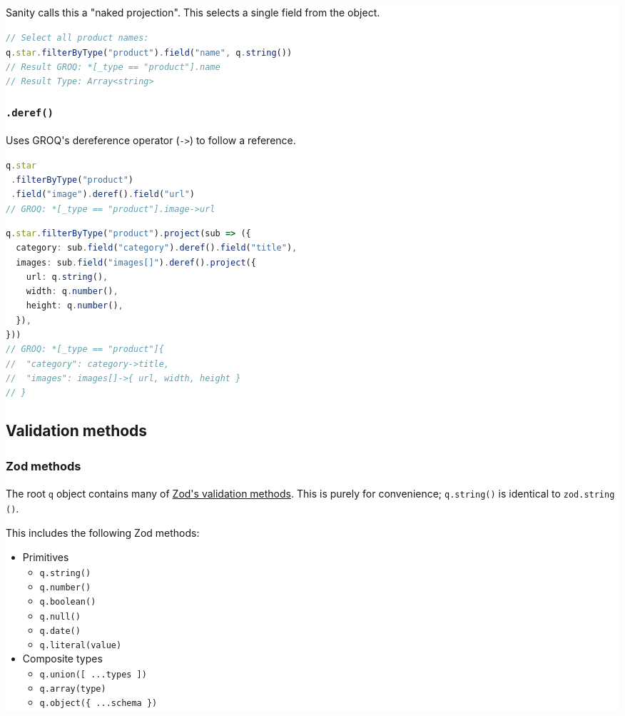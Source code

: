 Sanity calls this a "naked projection". This selects a single field from the object.

```ts
// Select all product names:
q.star.filterByType("product").field("name", q.string())
// Result GROQ: *[_type == "product"].name
// Result Type: Array<string>
```

### `.deref()`

Uses GROQ's dereference operator (`->`) to follow a reference.

```ts
q.star
 .filterByType("product")
 .field("image").deref().field("url")
// GROQ: *[_type == "product"].image->url
```

```ts
q.star.filterByType("product").project(sub => ({
  category: sub.field("category").deref().field("title"),
  images: sub.field("images[]").deref().project({
    url: q.string(),
    width: q.number(),
    height: q.number(),
  }),
}))
// GROQ: *[_type == "product"]{
//  "category": category->title,
//  "images": images[]->{ url, width, height }
// }
```


## Validation methods

### Zod methods

The root `q` object contains many of [Zod's validation methods](https://zod.dev/?id=primitives). This is purely for convenience; `q.string()` is identical to `zod.string()`.

This includes the following Zod methods:

- Primitives
  - `q.string()`
  - `q.number()`
  - `q.boolean()`
  - `q.null()`
  - `q.date()`
  - `q.literal(value)`
- Composite types
  - `q.union([ ...types ])`
  - `q.array(type)`
  - `q.object({ ...schema })`
